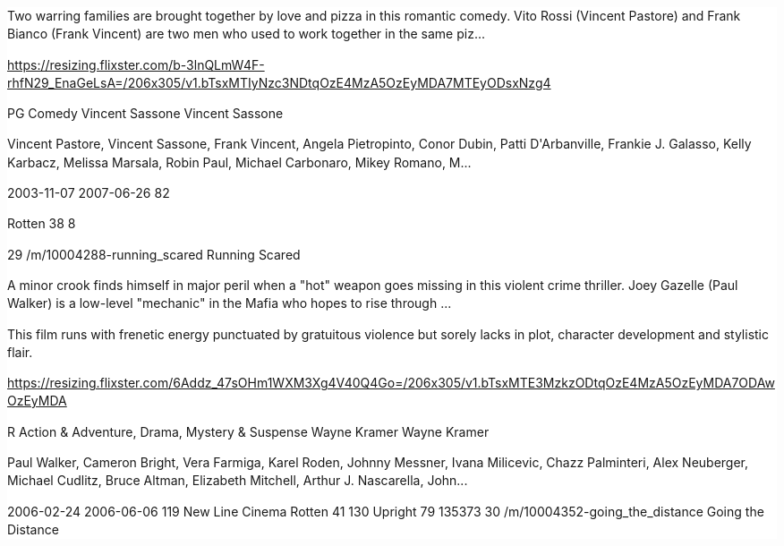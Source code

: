 Two warring families are brought together by love and pizza in this romantic comedy. Vito Rossi (Vincent Pastore) and Frank Bianco (Frank Vincent) are two men who used to work together in the same piz...

https://resizing.flixster.com/b-3lnQLmW4F-rhfN29_EnaGeLsA=/206x305/v1.bTsxMTIyNzc3NDtqOzE4MzA5OzEyMDA7MTEyODsxNzg4

PG
Comedy
Vincent Sassone
Vincent Sassone

Vincent Pastore, Vincent Sassone, Frank Vincent, Angela Pietropinto, Conor Dubin, Patti D'Arbanville, Frankie J. Galasso, Kelly Karbacz, Melissa Marsala, Robin Paul, Michael Carbonaro, Mikey Romano, M...

2003-11-07
2007-06-26
82

Rotten
38
8

29
/m/10004288-running_scared
Running Scared

A minor crook finds himself in major peril when a "hot" weapon goes missing in this violent crime thriller. Joey Gazelle (Paul Walker) is a low-level "mechanic" in the Mafia who hopes to rise through ...

This film runs with frenetic energy punctuated by gratuitous violence but sorely lacks in plot, character development and stylistic flair.

https://resizing.flixster.com/6Addz_47sOHm1WXM3Xg4V40Q4Go=/206x305/v1.bTsxMTE3MzkzODtqOzE4MzA5OzEyMDA7ODAwOzEyMDA

R
Action & Adventure, Drama, Mystery & Suspense
Wayne Kramer
Wayne Kramer

Paul Walker, Cameron Bright, Vera Farmiga, Karel Roden, Johnny Messner, Ivana Milicevic, Chazz Palminteri, Alex Neuberger, Michael Cudlitz, Bruce Altman, Elizabeth Mitchell, Arthur J. Nascarella, John...

2006-02-24
2006-06-06
119
New Line Cinema
Rotten
41
130
Upright
79
135373
30
/m/10004352-going_the_distance
Going the Distance
